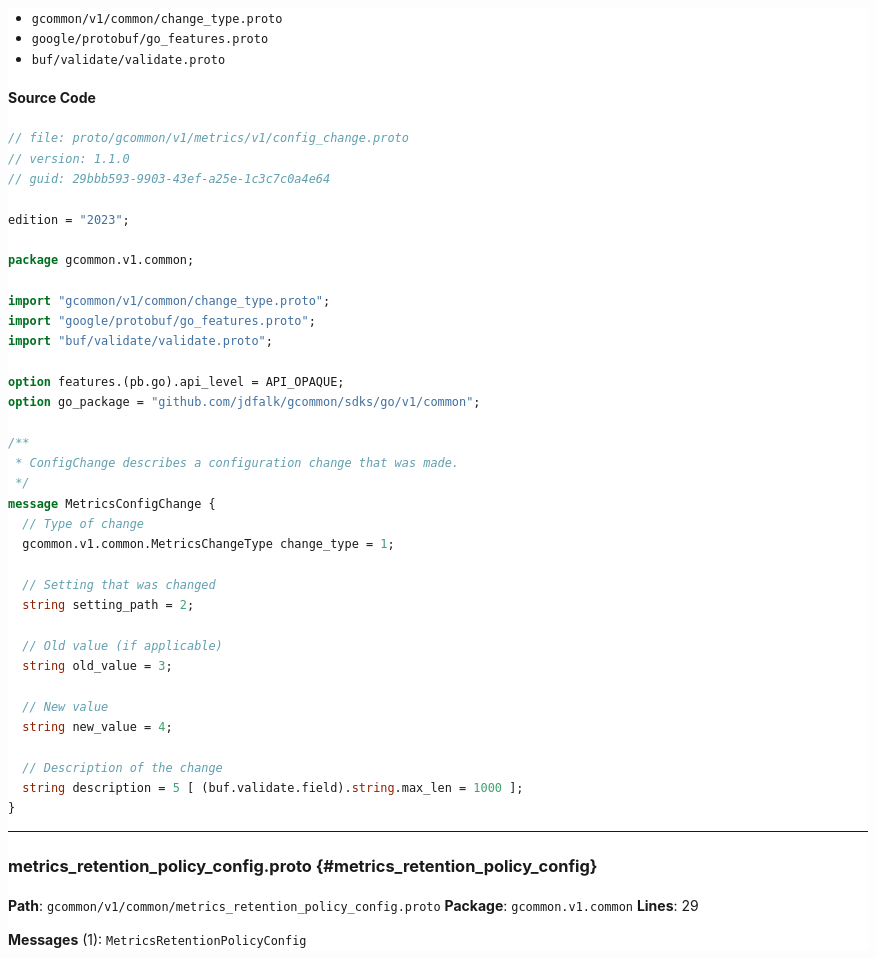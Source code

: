 - `gcommon/v1/common/change_type.proto`
- `google/protobuf/go_features.proto`
- `buf/validate/validate.proto`

#### Source Code

```protobuf
// file: proto/gcommon/v1/metrics/v1/config_change.proto
// version: 1.1.0
// guid: 29bbb593-9903-43ef-a25e-1c3c7c0a4e64

edition = "2023";

package gcommon.v1.common;

import "gcommon/v1/common/change_type.proto";
import "google/protobuf/go_features.proto";
import "buf/validate/validate.proto";

option features.(pb.go).api_level = API_OPAQUE;
option go_package = "github.com/jdfalk/gcommon/sdks/go/v1/common";

/**
 * ConfigChange describes a configuration change that was made.
 */
message MetricsConfigChange {
  // Type of change
  gcommon.v1.common.MetricsChangeType change_type = 1;

  // Setting that was changed
  string setting_path = 2;

  // Old value (if applicable)
  string old_value = 3;

  // New value
  string new_value = 4;

  // Description of the change
  string description = 5 [ (buf.validate.field).string.max_len = 1000 ];
}
```

---

### metrics_retention_policy_config.proto {#metrics_retention_policy_config}

**Path**: `gcommon/v1/common/metrics_retention_policy_config.proto` **Package**: `gcommon.v1.common` **Lines**: 29

**Messages** (1): `MetricsRetentionPolicyConfig`
